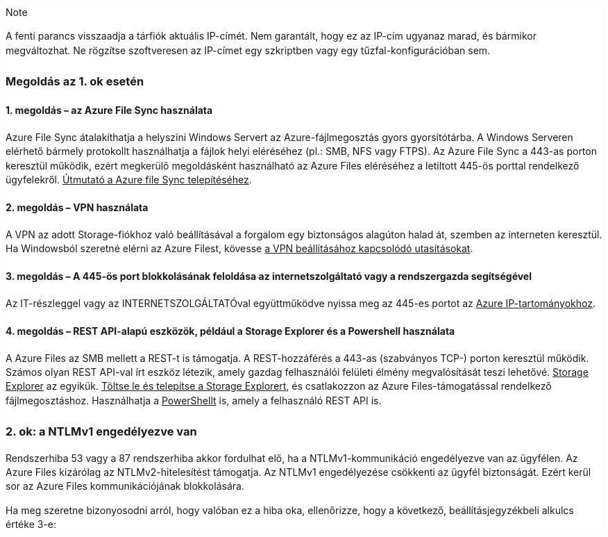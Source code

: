 
> [!Note]  
> A fenti parancs visszaadja a tárfiók aktuális IP-címét. Nem garantált, hogy ez az IP-cím ugyanaz marad, és bármikor megváltozhat. Ne rögzítse szoftveresen az IP-címet egy szkriptben vagy egy tűzfal-konfigurációban sem.

### <a name="solution-for-cause-1"></a>Megoldás az 1. ok esetén

#### <a name="solution-1---use-azure-file-sync"></a>1. megoldás – az Azure File Sync használata
Azure File Sync átalakíthatja a helyszíni Windows Servert az Azure-fájlmegosztás gyors gyorsítótárba. A Windows Serveren elérhető bármely protokollt használhatja a fájlok helyi eléréséhez (pl.: SMB, NFS vagy FTPS). Az Azure File Sync a 443-as porton keresztül működik, ezért megkerülő megoldásként használható az Azure Files eléréséhez a letiltott 445-ös porttal rendelkező ügyfelekről. [Útmutató a Azure file Sync telepítéséhez](https://docs.microsoft.com/azure/storage/files/storage-sync-files-extend-servers).

#### <a name="solution-2---use-vpn"></a>2. megoldás – VPN használata
A VPN az adott Storage-fiókhoz való beállításával a forgalom egy biztonságos alagúton halad át, szemben az interneten keresztül. Ha Windowsból szeretné elérni az Azure Filest, kövesse [a VPN beállításához kapcsolódó utasításokat](storage-files-configure-p2s-vpn-windows.md).

#### <a name="solution-3---unblock-port-445-with-help-of-your-ispit-admin"></a>3. megoldás – A 445-ös port blokkolásának feloldása az internetszolgáltató vagy a rendszergazda segítségével
Az IT-részleggel vagy az INTERNETSZOLGÁLTATÓval együttműködve nyissa meg az 445-es portot az [Azure IP-tartományokhoz](https://www.microsoft.com/download/details.aspx?id=41653).

#### <a name="solution-4---use-rest-api-based-tools-like-storage-explorerpowershell"></a>4. megoldás – REST API-alapú eszközök, például a Storage Explorer és a Powershell használata
A Azure Files az SMB mellett a REST-t is támogatja. A REST-hozzáférés a 443-as (szabványos TCP-) porton keresztül működik. Számos olyan REST API-val írt eszköz létezik, amely gazdag felhasználói felületi élmény megvalósítását teszi lehetővé. [Storage Explorer](https://docs.microsoft.com/azure/vs-azure-tools-storage-manage-with-storage-explorer?tabs=windows) az egyikük. [Töltse le és telepítse a Storage Explorert](https://azure.microsoft.com/features/storage-explorer/), és csatlakozzon az Azure Files-támogatással rendelkező fájlmegosztáshoz. Használhatja a [PowerShellt](https://docs.microsoft.com/azure/storage/files/storage-how-to-use-files-powershell) is, amely a felhasználó REST API is.

### <a name="cause-2-ntlmv1-is-enabled"></a>2. ok: a NTLMv1 engedélyezve van

Rendszerhiba 53 vagy a 87 rendszerhiba akkor fordulhat elő, ha a NTLMv1-kommunikáció engedélyezve van az ügyfélen. Az Azure Files kizárólag az NTLMv2-hitelesítést támogatja. Az NTLMv1 engedélyezése csökkenti az ügyfél biztonságát. Ezért kerül sor az Azure Files kommunikációjának blokkolására. 

Ha meg szeretne bizonyosodni arról, hogy valóban ez a hiba oka, ellenőrizze, hogy a következő, beállításjegyzékbeli alkulcs értéke 3-e:
